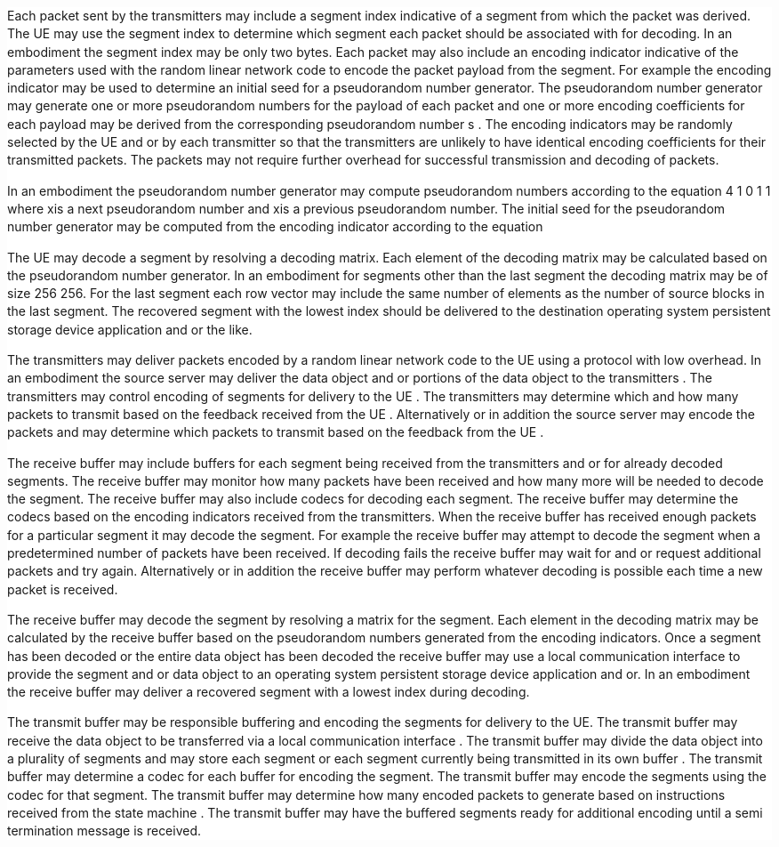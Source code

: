 Each packet sent by the transmitters may include a segment index indicative of a segment from which the packet was derived. The UE may use the segment index to determine which segment each packet should be associated with for decoding. In an embodiment the segment index may be only two bytes. Each packet may also include an encoding indicator indicative of the parameters used with the random linear network code to encode the packet payload from the segment. For example the encoding indicator may be used to determine an initial seed for a pseudorandom number generator. The pseudorandom number generator may generate one or more pseudorandom numbers for the payload of each packet and one or more encoding coefficients for each payload may be derived from the corresponding pseudorandom number s . The encoding indicators may be randomly selected by the UE and or by each transmitter so that the transmitters are unlikely to have identical encoding coefficients for their transmitted packets. The packets may not require further overhead for successful transmission and decoding of packets.

In an embodiment the pseudorandom number generator may compute pseudorandom numbers according to the equation 4 1 0 1 1 where xis a next pseudorandom number and xis a previous pseudorandom number. The initial seed for the pseudorandom number generator may be computed from the encoding indicator according to the equation 

The UE may decode a segment by resolving a decoding matrix. Each element of the decoding matrix may be calculated based on the pseudorandom number generator. In an embodiment for segments other than the last segment the decoding matrix may be of size 256 256. For the last segment each row vector may include the same number of elements as the number of source blocks in the last segment. The recovered segment with the lowest index should be delivered to the destination operating system persistent storage device application and or the like.

The transmitters may deliver packets encoded by a random linear network code to the UE using a protocol with low overhead. In an embodiment the source server may deliver the data object and or portions of the data object to the transmitters . The transmitters may control encoding of segments for delivery to the UE . The transmitters may determine which and how many packets to transmit based on the feedback received from the UE . Alternatively or in addition the source server may encode the packets and may determine which packets to transmit based on the feedback from the UE .

The receive buffer may include buffers for each segment being received from the transmitters and or for already decoded segments. The receive buffer may monitor how many packets have been received and how many more will be needed to decode the segment. The receive buffer may also include codecs for decoding each segment. The receive buffer may determine the codecs based on the encoding indicators received from the transmitters. When the receive buffer has received enough packets for a particular segment it may decode the segment. For example the receive buffer may attempt to decode the segment when a predetermined number of packets have been received. If decoding fails the receive buffer may wait for and or request additional packets and try again. Alternatively or in addition the receive buffer may perform whatever decoding is possible each time a new packet is received.

The receive buffer may decode the segment by resolving a matrix for the segment. Each element in the decoding matrix may be calculated by the receive buffer based on the pseudorandom numbers generated from the encoding indicators. Once a segment has been decoded or the entire data object has been decoded the receive buffer may use a local communication interface to provide the segment and or data object to an operating system persistent storage device application and or. In an embodiment the receive buffer may deliver a recovered segment with a lowest index during decoding.

The transmit buffer may be responsible buffering and encoding the segments for delivery to the UE. The transmit buffer may receive the data object to be transferred via a local communication interface . The transmit buffer may divide the data object into a plurality of segments and may store each segment or each segment currently being transmitted in its own buffer . The transmit buffer may determine a codec for each buffer for encoding the segment. The transmit buffer may encode the segments using the codec for that segment. The transmit buffer may determine how many encoded packets to generate based on instructions received from the state machine . The transmit buffer may have the buffered segments ready for additional encoding until a semi termination message is received.
